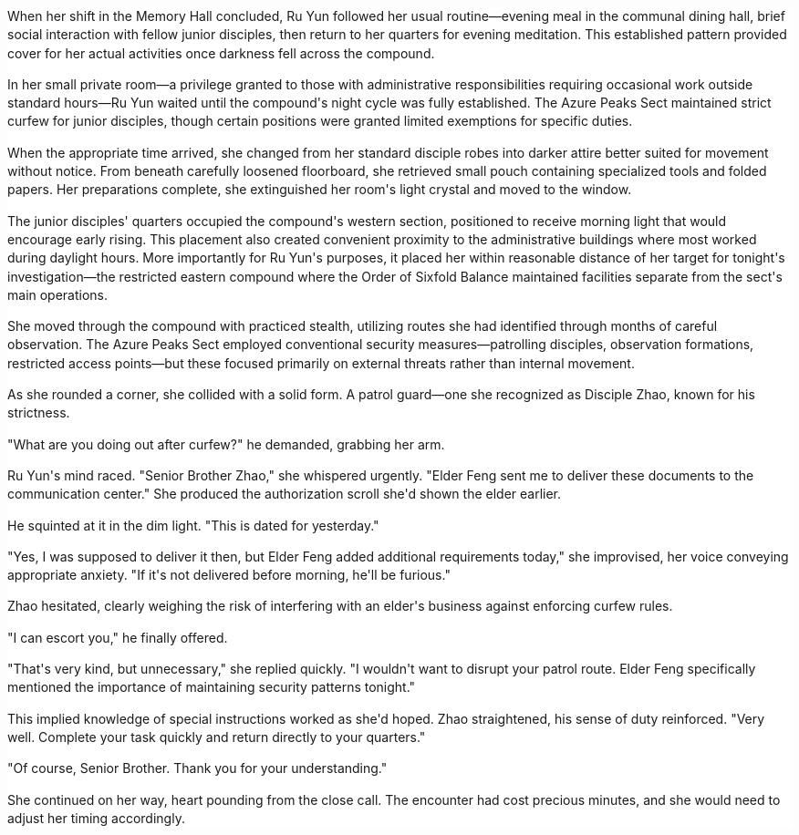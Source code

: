 When her shift in the Memory Hall concluded, Ru Yun followed her usual routine—evening meal in the communal dining hall, brief social interaction with fellow junior disciples, then return to her quarters for evening meditation. This established pattern provided cover for her actual activities once darkness fell across the compound.

In her small private room—a privilege granted to those with administrative responsibilities requiring occasional work outside standard hours—Ru Yun waited until the compound's night cycle was fully established. The Azure Peaks Sect maintained strict curfew for junior disciples, though certain positions were granted limited exemptions for specific duties.

When the appropriate time arrived, she changed from her standard disciple robes into darker attire better suited for movement without notice. From beneath carefully loosened floorboard, she retrieved small pouch containing specialized tools and folded papers. Her preparations complete, she extinguished her room's light crystal and moved to the window.

The junior disciples' quarters occupied the compound's western section, positioned to receive morning light that would encourage early rising. This placement also created convenient proximity to the administrative buildings where most worked during daylight hours. More importantly for Ru Yun's purposes, it placed her within reasonable distance of her target for tonight's investigation—the restricted eastern compound where the Order of Sixfold Balance maintained facilities separate from the sect's main operations.

She moved through the compound with practiced stealth, utilizing routes she had identified through months of careful observation. The Azure Peaks Sect employed conventional security measures—patrolling disciples, observation formations, restricted access points—but these focused primarily on external threats rather than internal movement. 

As she rounded a corner, she collided with a solid form. A patrol guard—one she recognized as Disciple Zhao, known for his strictness.

"What are you doing out after curfew?" he demanded, grabbing her arm.

Ru Yun's mind raced. "Senior Brother Zhao," she whispered urgently. "Elder Feng sent me to deliver these documents to the communication center." She produced the authorization scroll she'd shown the elder earlier.

He squinted at it in the dim light. "This is dated for yesterday."

"Yes, I was supposed to deliver it then, but Elder Feng added additional requirements today," she improvised, her voice conveying appropriate anxiety. "If it's not delivered before morning, he'll be furious."

Zhao hesitated, clearly weighing the risk of interfering with an elder's business against enforcing curfew rules.

"I can escort you," he finally offered.

"That's very kind, but unnecessary," she replied quickly. "I wouldn't want to disrupt your patrol route. Elder Feng specifically mentioned the importance of maintaining security patterns tonight."

This implied knowledge of special instructions worked as she'd hoped. Zhao straightened, his sense of duty reinforced. "Very well. Complete your task quickly and return directly to your quarters."

"Of course, Senior Brother. Thank you for your understanding."

She continued on her way, heart pounding from the close call. The encounter had cost precious minutes, and she would need to adjust her timing accordingly.
